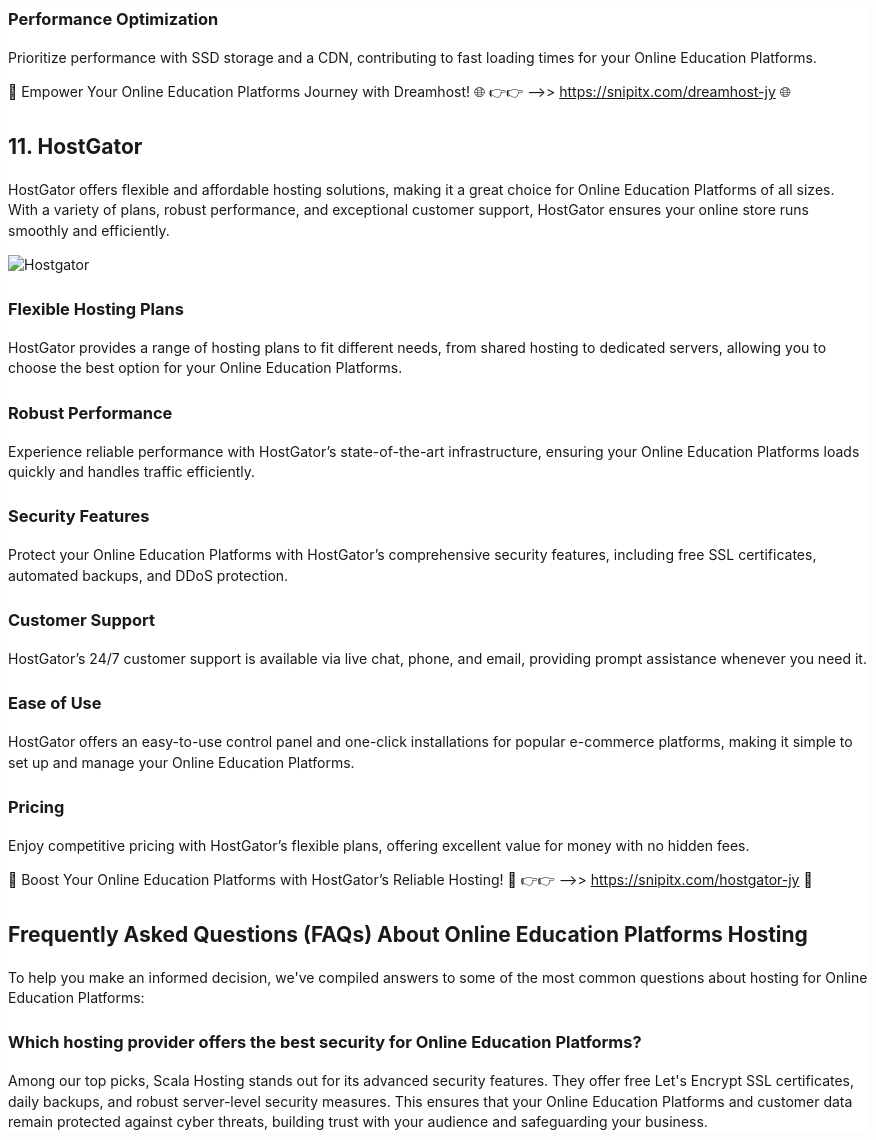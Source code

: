 ### Performance Optimization
Prioritize performance with SSD storage and a CDN, contributing to fast loading times for your Online Education Platforms.

🚀 Empower Your Online Education Platforms Journey with Dreamhost! 🌐
👉👉 -->> https://snipitx.com/dreamhost-jy 🌐

## 11. HostGator

HostGator offers flexible and affordable hosting solutions, making it a great choice for Online Education Platforms of all sizes. With a variety of plans, robust performance, and exceptional customer support, HostGator ensures your online store runs smoothly and efficiently.

![Hostgator](https://i.imgur.com/SNC0dSu.jpeg "Hostgator Hosting")

### Flexible Hosting Plans
HostGator provides a range of hosting plans to fit different needs, from shared hosting to dedicated servers, allowing you to choose the best option for your Online Education Platforms.

### Robust Performance
Experience reliable performance with HostGator’s state-of-the-art infrastructure, ensuring your Online Education Platforms loads quickly and handles traffic efficiently.

### Security Features
Protect your Online Education Platforms with HostGator’s comprehensive security features, including free SSL certificates, automated backups, and DDoS protection.

### Customer Support
HostGator’s 24/7 customer support is available via live chat, phone, and email, providing prompt assistance whenever you need it.

### Ease of Use
HostGator offers an easy-to-use control panel and one-click installations for popular e-commerce platforms, making it simple to set up and manage your Online Education Platforms.

### Pricing
Enjoy competitive pricing with HostGator’s flexible plans, offering excellent value for money with no hidden fees.

🌟 Boost Your Online Education Platforms with HostGator’s Reliable Hosting! 🚀
👉👉 -->> https://snipitx.com/hostgator-jy 🚀

## Frequently Asked Questions (FAQs) About Online Education Platforms Hosting

To help you make an informed decision, we've compiled answers to some of the most common questions about hosting for Online Education Platforms:

### Which hosting provider offers the best security for Online Education Platforms? 
Among our top picks, Scala Hosting stands out for its advanced security features. They offer free Let's Encrypt SSL certificates, daily backups, and robust server-level security measures. This ensures that your Online Education Platforms and customer data remain protected against cyber threats, building trust with your audience and safeguarding your business.
